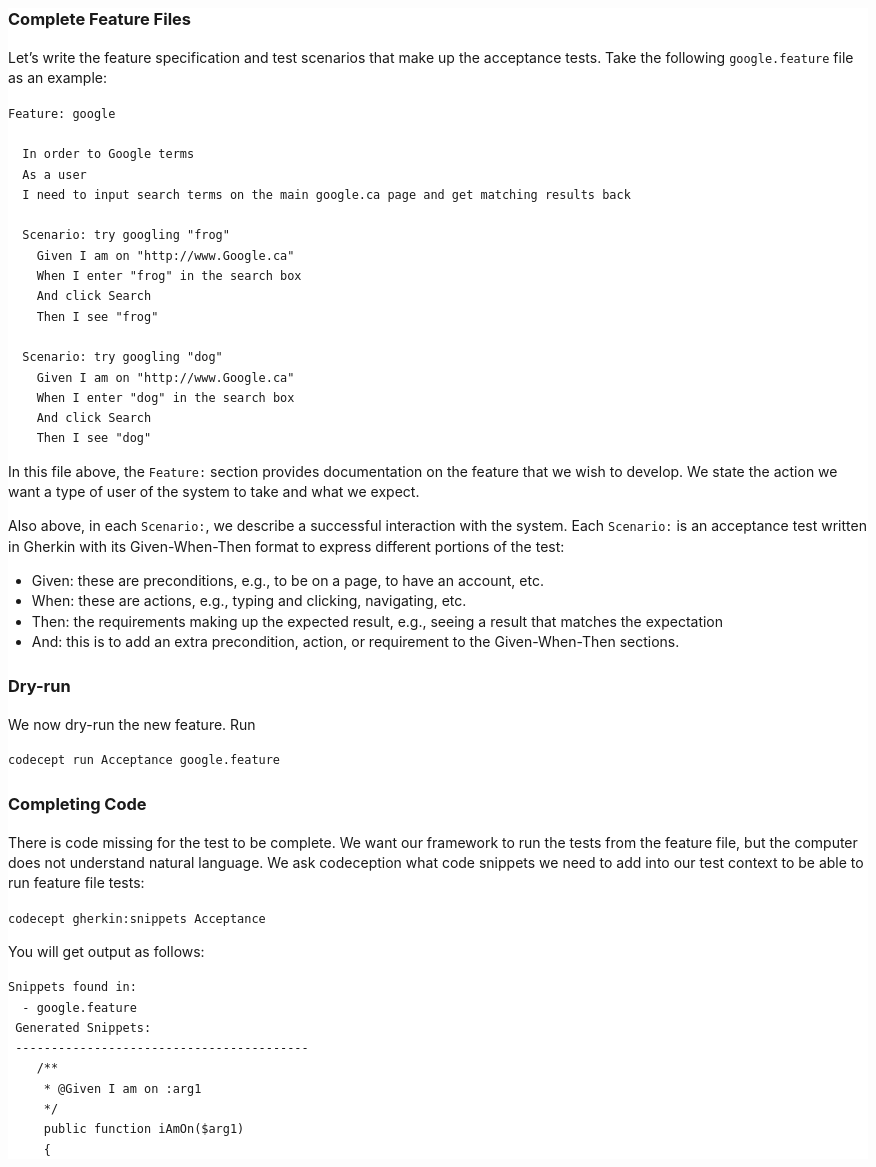 ### Complete Feature Files
Let’s write the feature specification and test scenarios that make up the acceptance tests.
Take the following `google.feature` file as an example: 

```
Feature: google 

  In order to Google terms 
  As a user 
  I need to input search terms on the main google.ca page and get matching results back 
 
  Scenario: try googling "frog" 
    Given I am on "http://www.Google.ca" 
    When I enter "frog" in the search box 
    And click Search 
    Then I see "frog" 
 
  Scenario: try googling "dog" 
    Given I am on "http://www.Google.ca" 
    When I enter "dog" in the search box 
    And click Search 
    Then I see "dog" 
```

In this file above, the `Feature:` section provides documentation on the feature that we wish to develop.
We state the action we want a type of user of the system to take and what we expect. 

Also above, in each `Scenario:`, we describe a successful interaction with the system.
Each `Scenario:` is an acceptance test written in Gherkin with its Given-When-Then format to express different portions of the test:

- Given: these are preconditions, e.g., to be on a page, to have an account, etc. 
- When: these are actions, e.g., typing and clicking, navigating, etc. 
- Then: the requirements making up the expected result, e.g., seeing a result that matches the expectation
- And: this is to add an extra precondition, action, or requirement to the Given-When-Then sections.

### Dry-run
We now dry-run the new feature.
Run
```
codecept run Acceptance google.feature 
```

### Completing Code
There is code missing for the test to be complete.
We want our framework to run the tests from the feature file, but the computer does not understand natural language.
We ask codeception what code snippets we need to add into our test context to be able to run feature file tests:
```
codecept gherkin:snippets Acceptance 
```
You will get output as follows: 
```
Snippets found in: 
  - google.feature 
 Generated Snippets: 
 ----------------------------------------- 
    /** 
     * @Given I am on :arg1 
     */ 
     public function iAmOn($arg1) 
     { 
```